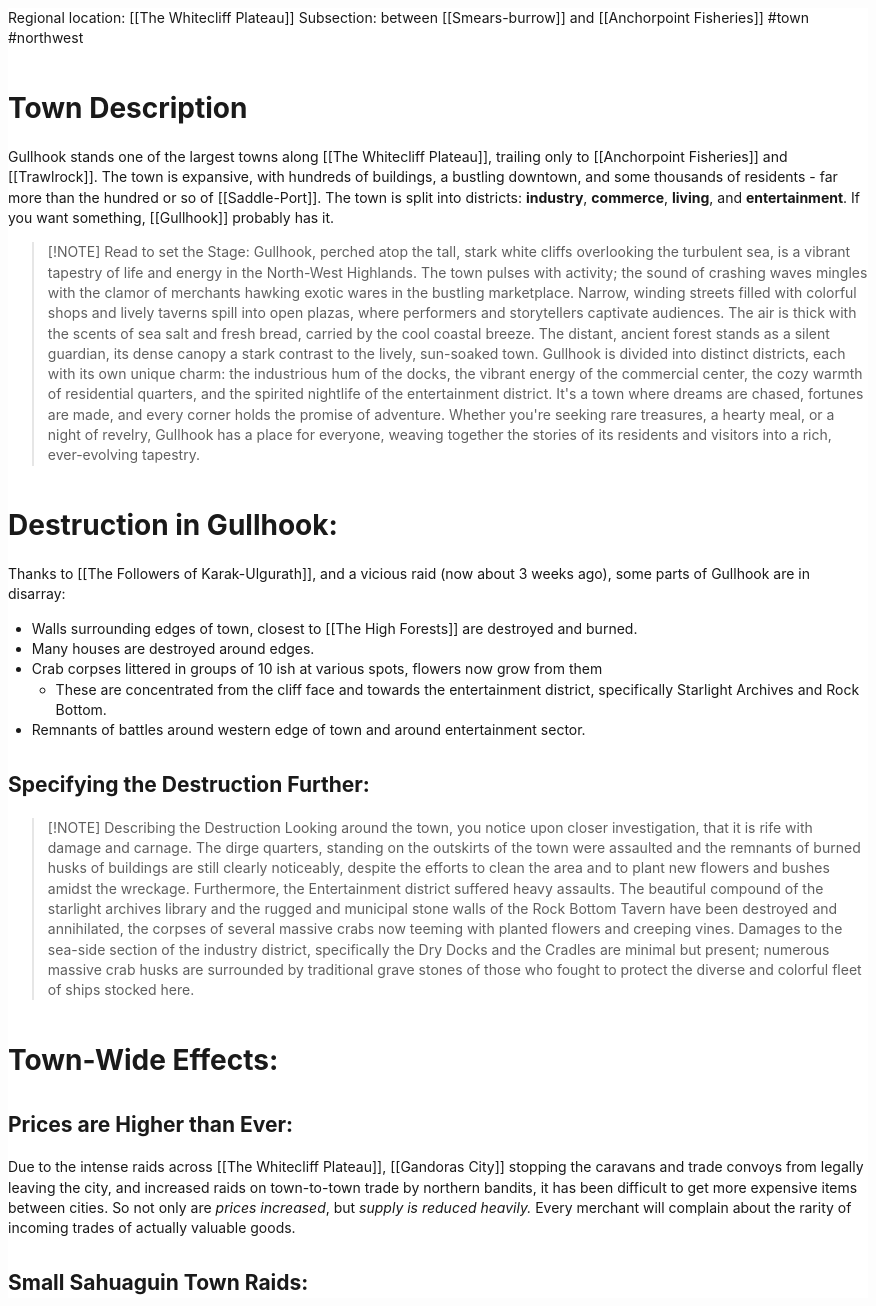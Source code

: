 Regional location: [[The Whitecliff Plateau]] 
Subsection: between [[Smears-burrow]] and [[Anchorpoint Fisheries]]
#town #northwest
# Town Description
Gullhook stands one of the largest towns along [[The Whitecliff Plateau]], trailing only to [[Anchorpoint Fisheries]] and [[Trawlrock]]. The town is expansive, with hundreds of buildings, a bustling downtown, and some thousands of residents - far more than the hundred or so of [[Saddle-Port]]. The town is split into districts: **industry**, **commerce**, **living**, and **entertainment**. If you want something, [[Gullhook]] probably has it. 

> [!NOTE] Read to set the Stage:
> Gullhook, perched atop the tall, stark white cliffs overlooking the turbulent sea, is a vibrant tapestry of life and energy in the North-West Highlands. The town pulses with activity; the sound of crashing waves mingles with the clamor of merchants hawking exotic wares in the bustling marketplace. Narrow, winding streets filled with colorful shops and lively taverns spill into open plazas, where performers and storytellers captivate audiences. The air is thick with the scents of sea salt and fresh bread, carried by the cool coastal breeze. The distant, ancient forest stands as a silent guardian, its dense canopy a stark contrast to the lively, sun-soaked town. Gullhook is divided into distinct districts, each with its own unique charm: the industrious hum of the docks, the vibrant energy of the commercial center, the cozy warmth of residential quarters, and the spirited nightlife of the entertainment district. It's a town where dreams are chased, fortunes are made, and every corner holds the promise of adventure. Whether you're seeking rare treasures, a hearty meal, or a night of revelry, Gullhook has a place for everyone, weaving together the stories of its residents and visitors into a rich, ever-evolving tapestry.
# Destruction in Gullhook:
Thanks to [[The Followers of Karak-Ulgurath]], and a vicious raid (now about 3 weeks ago), some parts of Gullhook are in disarray:
- Walls surrounding edges of town, closest to [[The High Forests]] are destroyed and burned.
- Many houses are destroyed around edges. 
- Crab corpses littered in groups of 10 ish at various spots, flowers now grow from them
	- These are concentrated from the cliff face and towards the entertainment district, specifically Starlight Archives and Rock Bottom.
- Remnants of battles around western edge of town and around entertainment sector. 
## Specifying the Destruction Further:
> [!NOTE] Describing the Destruction
> Looking around the town, you notice upon closer investigation, that it is rife with damage and carnage. The dirge quarters, standing on the outskirts of the town were assaulted and the remnants of burned husks of buildings are still clearly noticeably, despite the efforts to clean the area and to plant new flowers and bushes amidst the wreckage. Furthermore, the Entertainment district suffered heavy assaults. The beautiful compound of the starlight archives library and the rugged and municipal stone walls of the Rock Bottom Tavern have been destroyed and annihilated, the corpses of several massive crabs now teeming with planted flowers and creeping vines. Damages to the sea-side section of the industry district, specifically the Dry Docks and the Cradles are minimal but present; numerous massive crab husks are surrounded by traditional grave stones of those who fought to protect the diverse and colorful fleet of ships stocked here. 
# Town-Wide Effects:
## Prices are Higher than Ever:
Due to the intense raids across [[The Whitecliff Plateau]], [[Gandoras City]] stopping the caravans and trade convoys from legally leaving the city, and increased raids on town-to-town trade by northern bandits, it has been difficult to get more expensive items between cities. So not only are *prices* *increased*, but *supply is reduced heavily.* Every merchant will complain about the rarity of incoming trades of actually valuable goods. 
## Small Sahuaguin Town Raids: